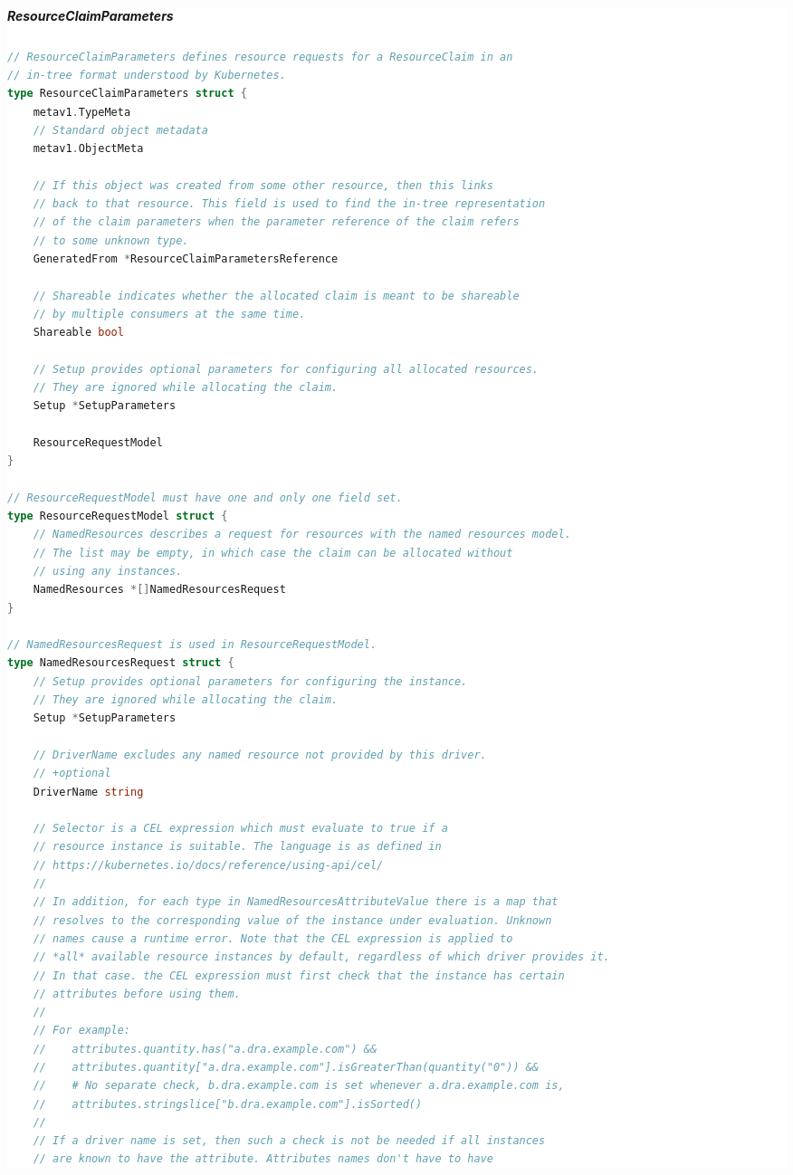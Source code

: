 ##### ResourceClaimParameters

```go
// ResourceClaimParameters defines resource requests for a ResourceClaim in an
// in-tree format understood by Kubernetes.
type ResourceClaimParameters struct {
    metav1.TypeMeta
    // Standard object metadata
    metav1.ObjectMeta

    // If this object was created from some other resource, then this links
    // back to that resource. This field is used to find the in-tree representation
    // of the claim parameters when the parameter reference of the claim refers
    // to some unknown type.
    GeneratedFrom *ResourceClaimParametersReference

    // Shareable indicates whether the allocated claim is meant to be shareable
    // by multiple consumers at the same time.
    Shareable bool

    // Setup provides optional parameters for configuring all allocated resources.
    // They are ignored while allocating the claim.
    Setup *SetupParameters

    ResourceRequestModel
}

// ResourceRequestModel must have one and only one field set.
type ResourceRequestModel struct {
    // NamedResources describes a request for resources with the named resources model.
    // The list may be empty, in which case the claim can be allocated without
    // using any instances.
    NamedResources *[]NamedResourcesRequest
}

// NamedResourcesRequest is used in ResourceRequestModel.
type NamedResourcesRequest struct {
    // Setup provides optional parameters for configuring the instance.
    // They are ignored while allocating the claim.
    Setup *SetupParameters

    // DriverName excludes any named resource not provided by this driver.
    // +optional
    DriverName string

    // Selector is a CEL expression which must evaluate to true if a
    // resource instance is suitable. The language is as defined in
    // https://kubernetes.io/docs/reference/using-api/cel/
    //
    // In addition, for each type in NamedResourcesAttributeValue there is a map that
    // resolves to the corresponding value of the instance under evaluation. Unknown
    // names cause a runtime error. Note that the CEL expression is applied to
    // *all* available resource instances by default, regardless of which driver provides it.
    // In that case. the CEL expression must first check that the instance has certain
    // attributes before using them.
    //
    // For example:
    //    attributes.quantity.has("a.dra.example.com") &&
    //    attributes.quantity["a.dra.example.com"].isGreaterThan(quantity("0")) &&
    //    # No separate check, b.dra.example.com is set whenever a.dra.example.com is,
    //    attributes.stringslice["b.dra.example.com"].isSorted()
    //
    // If a driver name is set, then such a check is not be needed if all instances
    // are known to have the attribute. Attributes names don't have to have
```

[kubernetes.io]: https://kubernetes.io/
[kubernetes/enhancements]: https://git.k8s.io/enhancements
[kubernetes/kubernetes]: https://git.k8s.io/kubernetes
[kubernetes/website]: https://git.k8s.io/website
[conformance tests]: https://git.k8s.io/community/contributors/devel/sig-architecture/conformance-tests.md
[existing SLIs/SLOs]: https://git.k8s.io/community/sig-scalability/slos/slos.md#kubernetes-slisslos
[supported limits]: https://git.k8s.io/community//sig-scalability/configs-and-limits/thresholds.md